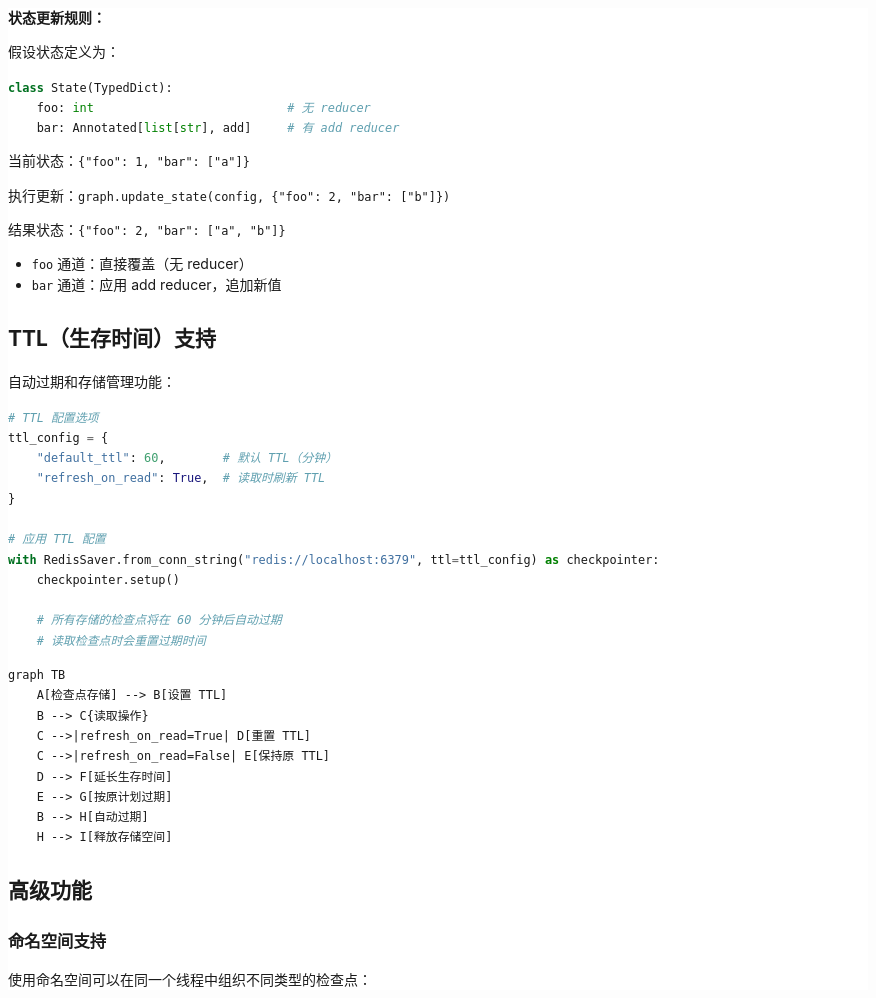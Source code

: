 **状态更新规则：**

假设状态定义为：
```python
class State(TypedDict):
    foo: int                           # 无 reducer
    bar: Annotated[list[str], add]     # 有 add reducer
```

当前状态：`{"foo": 1, "bar": ["a"]}`

执行更新：`graph.update_state(config, {"foo": 2, "bar": ["b"]})`

结果状态：`{"foo": 2, "bar": ["a", "b"]}`

- `foo` 通道：直接覆盖（无 reducer）
- `bar` 通道：应用 add reducer，追加新值

## TTL（生存时间）支持

自动过期和存储管理功能：

```python
# TTL 配置选项
ttl_config = {
    "default_ttl": 60,        # 默认 TTL（分钟）
    "refresh_on_read": True,  # 读取时刷新 TTL
}

# 应用 TTL 配置
with RedisSaver.from_conn_string("redis://localhost:6379", ttl=ttl_config) as checkpointer:
    checkpointer.setup()
    
    # 所有存储的检查点将在 60 分钟后自动过期
    # 读取检查点时会重置过期时间
```

```mermaid
graph TB
    A[检查点存储] --> B[设置 TTL]
    B --> C{读取操作}
    C -->|refresh_on_read=True| D[重置 TTL]
    C -->|refresh_on_read=False| E[保持原 TTL]
    D --> F[延长生存时间]
    E --> G[按原计划过期]
    B --> H[自动过期]
    H --> I[释放存储空间]
```

## 高级功能

### 命名空间支持

使用命名空间可以在同一个线程中组织不同类型的检查点：
